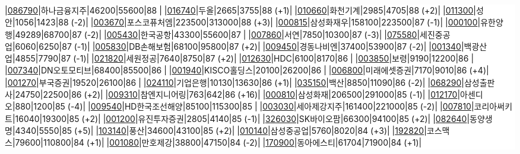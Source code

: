 |[086790](https://finance.daum.net/quotes/A086790)|하나금융지주|46200|55600|88 |
|[016740](https://finance.daum.net/quotes/A016740)|두올|2665|3755|88 (+1)|
|[010660](https://finance.daum.net/quotes/A010660)|화천기계|2985|4705|88 (+2)|
|[011300](https://finance.daum.net/quotes/A011300)|성안|1056|1423|88 (-2)|
|[003670](https://finance.daum.net/quotes/A003670)|포스코퓨처엠|223500|313000|88 (+3)|
|[000815](https://finance.daum.net/quotes/A000815)|삼성화재우|158100|223500|87 (-1)|
|[000100](https://finance.daum.net/quotes/A000100)|유한양행|49289|68700|87 (-2)|
|[005430](https://finance.daum.net/quotes/A005430)|한국공항|43300|55600|87 |
|[007860](https://finance.daum.net/quotes/A007860)|서연|7850|10300|87 (-3)|
|[075580](https://finance.daum.net/quotes/A075580)|세진중공업|6060|6250|87 (-1)|
|[005830](https://finance.daum.net/quotes/A005830)|DB손해보험|68100|95800|87 (+2)|
|[009450](https://finance.daum.net/quotes/A009450)|경동나비엔|37400|53900|87 (-2)|
|[001340](https://finance.daum.net/quotes/A001340)|백광산업|4855|7790|87 (-1)|
|[021820](https://finance.daum.net/quotes/A021820)|세원정공|7640|8750|87 (+2)|
|[012630](https://finance.daum.net/quotes/A012630)|HDC|6100|8170|86 |
|[003850](https://finance.daum.net/quotes/A003850)|보령|9190|12200|86 |
|[007340](https://finance.daum.net/quotes/A007340)|DN오토모티브|68400|85500|86 |
|[001940](https://finance.daum.net/quotes/A001940)|KISCO홀딩스|20100|26200|86 |
|[006800](https://finance.daum.net/quotes/A006800)|미래에셋증권|7170|9010|86 (+4)|
|[001270](https://finance.daum.net/quotes/A001270)|부국증권|19520|26100|86 |
|[024110](https://finance.daum.net/quotes/A024110)|기업은행|10130|13630|86 (+1)|
|[035150](https://finance.daum.net/quotes/A035150)|백산|8850|11090|86 (-2)|
|[068290](https://finance.daum.net/quotes/A068290)|삼성출판사|24750|22500|86 (+2)|
|[009310](https://finance.daum.net/quotes/A009310)|참엔지니어링|763|642|86 (+16)|
|[000810](https://finance.daum.net/quotes/A000810)|삼성화재|206500|291000|85 (-1)|
|[012170](https://finance.daum.net/quotes/A012170)|아센디오|880|1200|85 (-4)|
|[009540](https://finance.daum.net/quotes/A009540)|HD한국조선해양|85100|115300|85 |
|[003030](https://finance.daum.net/quotes/A003030)|세아제강지주|161400|221000|85 (-2)|
|[007810](https://finance.daum.net/quotes/A007810)|코리아써키트|16040|19300|85 (+2)|
|[001200](https://finance.daum.net/quotes/A001200)|유진투자증권|2805|4140|85 (-1)|
|[326030](https://finance.daum.net/quotes/A326030)|SK바이오팜|66300|94100|85 (+2)|
|[082640](https://finance.daum.net/quotes/A082640)|동양생명|4340|5550|85 (+5)|
|[103140](https://finance.daum.net/quotes/A103140)|풍산|34600|43100|85 (+2)|
|[010140](https://finance.daum.net/quotes/A010140)|삼성중공업|5760|8020|84 (+3)|
|[192820](https://finance.daum.net/quotes/A192820)|코스맥스|79600|110800|84 (+1)|
|[001080](https://finance.daum.net/quotes/A001080)|만호제강|38800|47150|84 (-2)|
|[170900](https://finance.daum.net/quotes/A170900)|동아에스티|61704|71900|84 (+1)|